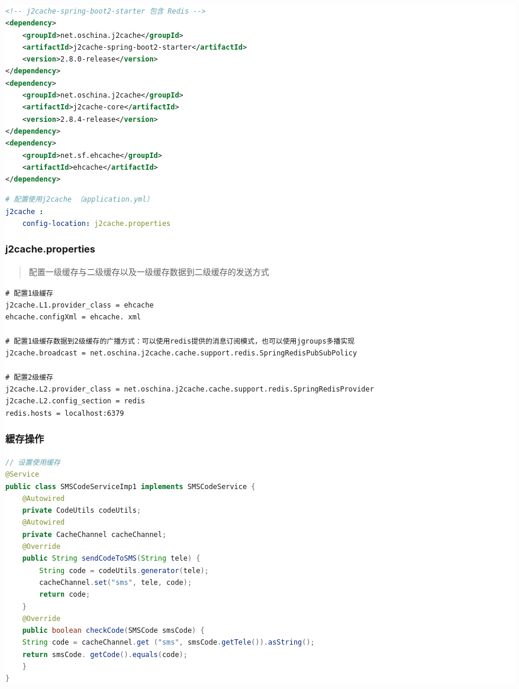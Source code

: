 ```xml
<!-- j2cache-spring-boot2-starter 包含 Redis -->
<dependency>
    <groupId>net.oschina.j2cache</groupId>
    <artifactId>j2cache-spring-boot2-starter</artifactId>
    <version>2.8.0-release</version>
</dependency>
<dependency>
    <groupId>net.oschina.j2cache</groupId>
    <artifactId>j2cache-core</artifactId>
    <version>2.8.4-release</version>
</dependency>
<dependency>
    <groupId>net.sf.ehcache</groupId>
    <artifactId>ehcache</artifactId>
</dependency>
```

```yml
# 配置使用j2cache （application.yml）
j2cache :
    config-location: j2cache.properties
```

### j2cache.properties

> 配置一级缓存与二级缓存以及一级缓存数据到二级缓存的发送方式

```properties
# 配置1级緩存
j2cache.L1.provider_class = ehcache
ehcache.configXml = ehcache. xml

# 配置1级缓存数据到2级缓存的广播方式：可以使用redis提供的消息订阅模式，也可以使用jgroups多播实现
j2cache.broadcast = net.oschina.j2cache.cache.support.redis.SpringRedisPubSubPolicy

# 配置2级缓存
j2cache.L2.provider_class = net.oschina.j2cache.cache.support.redis.SpringRedisProvider
j2cache.L2.config_section = redis
redis.hosts = localhost:6379
```

### 緩存操作

```java
// 设置使用缓存
@Service
public class SMSCodeServiceImp1 implements SMSCodeService {
    @Autowired
    private CodeUtils codeUtils;
    @Autowired
    private CacheChannel cacheChannel;
    @Override
    public String sendCodeToSMS(String tele) {
        String code = codeUtils.generator(tele);
        cacheChannel.set("sms", tele, code);
        return code;
    }
    @Override
    public boolean checkCode(SMSCode smsCode) {
    String code = cacheChannel.get ("sms", smsCode.getTele()).asString();
    return smsCode. getCode().equals(code);
    }
}
```